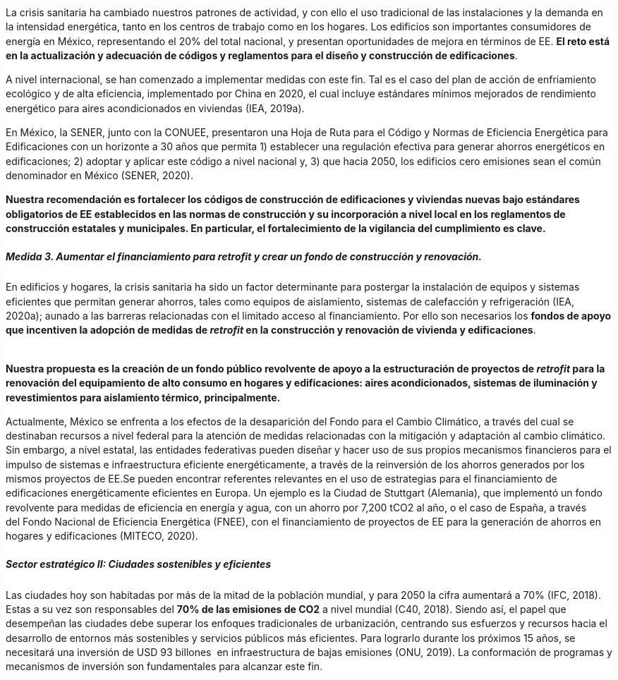 La crisis sanitaria ha cambiado nuestros patrones de actividad, y con ello el uso tradicional de las instalaciones y la demanda en la intensidad energética, tanto en los centros de trabajo como en los hogares. Los edificios son importantes consumidores de energía en México, representando el 20% del total nacional, y presentan oportunidades de mejora en términos de EE. **El reto está en la actualización y adecuación de códigos y reglamentos para el diseño y construcción de edificaciones**. 

A nivel internacional, se han comenzado a implementar medidas con este fin. Tal es el caso del plan de acción de enfriamiento ecológico y de alta eficiencia, implementado por China en 2020, el cual incluye estándares mínimos mejorados de rendimiento energético para aires acondicionados en viviendas (IEA, 2019a). 

En México, la SENER, junto con la CONUEE, presentaron una Hoja de Ruta para el Código y Normas de Eficiencia Energética para Edificaciones con un horizonte a 30 años que permita 1) establecer una regulación efectiva para generar ahorros energéticos en edificaciones; 2) adoptar y aplicar este código a nivel nacional y, 3) que hacia 2050, los edificios cero emisiones sean el común denominador en México (SENER, 2020). 

**Nuestra recomendación es fortalecer los códigos de construcción de edificaciones y viviendas nuevas bajo estándares obligatorios de EE establecidos en las normas de construcción y su incorporación a nivel local en los reglamentos de construcción estatales y municipales. En particular, el fortalecimiento de la vigilancia del cumplimiento es clave.**

##### **Medida 3. Aumentar el financiamiento para *retrofit* y crear un fondo de construcción y renovación.**

En edificios y hogares, la crisis sanitaria ha sido un factor determinante para postergar la instalación de equipos y sistemas eficientes que permitan generar ahorros, tales como equipos de aislamiento, sistemas de calefacción y refrigeración (IEA, 2020a); aunado a las barreras relacionadas con el limitado acceso al financiamiento. Por ello son necesarios los **fondos de apoyo que incentiven la adopción de medidas de *retrofit* en la construcción y renovación de vivienda y edificaciones**.

\
**Nuestra propuesta es la creación de un fondo público revolvente de apoyo a la estructuración de proyectos de *retrofit* para la renovación del equipamiento de alto consumo en hogares y edificaciones: aires acondicionados, sistemas de iluminación y revestimientos para aislamiento térmico, principalmente.** 

Actualmente, México se enfrenta a los efectos de la desaparición del Fondo para el Cambio Climático, a través del cual se destinaban recursos a nivel federal para la atención de medidas relacionadas con la mitigación y adaptación al cambio climático. Sin embargo, a nivel estatal, las entidades federativas pueden diseñar y hacer uso de sus propios mecanismos financieros para el impulso de sistemas e infraestructura eficiente energéticamente, a través de la reinversión de los ahorros generados por los mismos proyectos de EE.Se pueden encontrar referentes relevantes en el uso de estrategias para el financiamiento de edificaciones energéticamente eficientes en Europa. Un ejemplo es la Ciudad de Stuttgart (Alemania), que implementó un fondo revolvente para medidas de eficiencia en energía y agua, con un ahorro por 7,200 tCO2 al año, o el caso de España, a través del Fondo Nacional de Eficiencia Energética (FNEE), con el financiamiento de proyectos de EE para la generación de ahorros en hogares y edificaciones (MITECO, 2020).

##### **Sector estratégico II: Ciudades sostenibles y eficientes**

Las ciudades hoy son habitadas por más de la mitad de la población mundial, y para 2050 la cifra aumentará a 70% (IFC, 2018). Estas a su vez son responsables del **70% de las emisiones de CO2** a nivel mundial (C40, 2018). Siendo así, el papel que desempeñan las ciudades debe superar los enfoques tradicionales de urbanización, centrando sus esfuerzos y recursos hacia el desarrollo de entornos más sostenibles y servicios públicos más eficientes. Para lograrlo durante los próximos 15 años, se necesitará una inversión de USD 93 billones  en infraestructura de bajas emisiones (ONU, 2019). La conformación de programas y mecanismos de inversión son fundamentales para alcanzar este fin.
